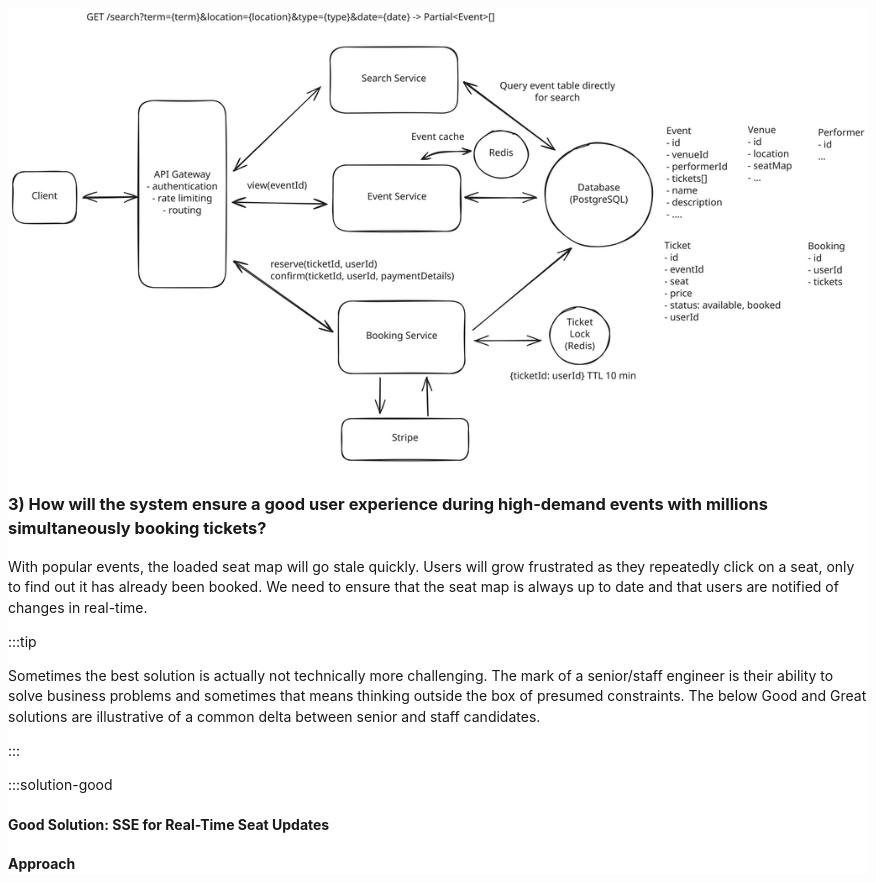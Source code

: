 

![](202-problem-breakdowns_ticketmaster_07.svg)




### 3) How will the system ensure a good user experience during high-demand events with millions simultaneously booking tickets?





With popular events, the loaded seat map will go stale quickly. Users will grow frustrated as they repeatedly click on a seat, only to find out it has already been booked. We need to ensure that the seat map is always up to date and that users are notified of changes in real-time.



:::tip

Sometimes the best solution is actually not technically more challenging. The mark of a senior/staff engineer is their ability to solve business problems and sometimes that means thinking outside the box of presumed constraints. The below Good and Great solutions are illustrative of a common delta between senior and staff candidates.

:::



:::solution-good
#### Good Solution: SSE for Real-Time Seat Updates

**Approach**
